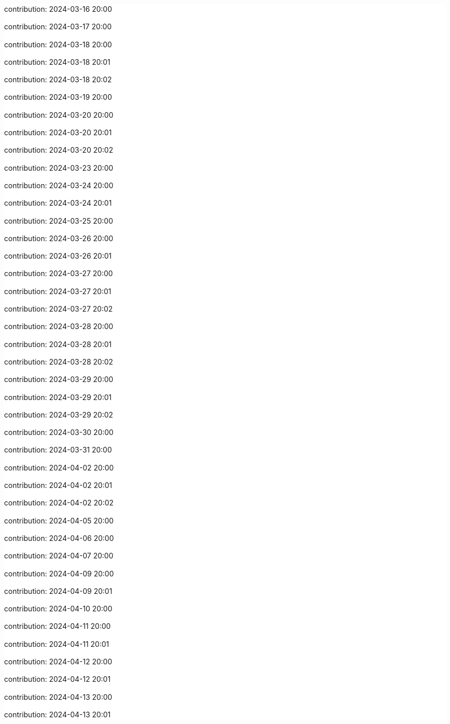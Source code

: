 contribution: 2024-03-16 20:00

contribution: 2024-03-17 20:00

contribution: 2024-03-18 20:00

contribution: 2024-03-18 20:01

contribution: 2024-03-18 20:02

contribution: 2024-03-19 20:00

contribution: 2024-03-20 20:00

contribution: 2024-03-20 20:01

contribution: 2024-03-20 20:02

contribution: 2024-03-23 20:00

contribution: 2024-03-24 20:00

contribution: 2024-03-24 20:01

contribution: 2024-03-25 20:00

contribution: 2024-03-26 20:00

contribution: 2024-03-26 20:01

contribution: 2024-03-27 20:00

contribution: 2024-03-27 20:01

contribution: 2024-03-27 20:02

contribution: 2024-03-28 20:00

contribution: 2024-03-28 20:01

contribution: 2024-03-28 20:02

contribution: 2024-03-29 20:00

contribution: 2024-03-29 20:01

contribution: 2024-03-29 20:02

contribution: 2024-03-30 20:00

contribution: 2024-03-31 20:00

contribution: 2024-04-02 20:00

contribution: 2024-04-02 20:01

contribution: 2024-04-02 20:02

contribution: 2024-04-05 20:00

contribution: 2024-04-06 20:00

contribution: 2024-04-07 20:00

contribution: 2024-04-09 20:00

contribution: 2024-04-09 20:01

contribution: 2024-04-10 20:00

contribution: 2024-04-11 20:00

contribution: 2024-04-11 20:01

contribution: 2024-04-12 20:00

contribution: 2024-04-12 20:01

contribution: 2024-04-13 20:00

contribution: 2024-04-13 20:01

